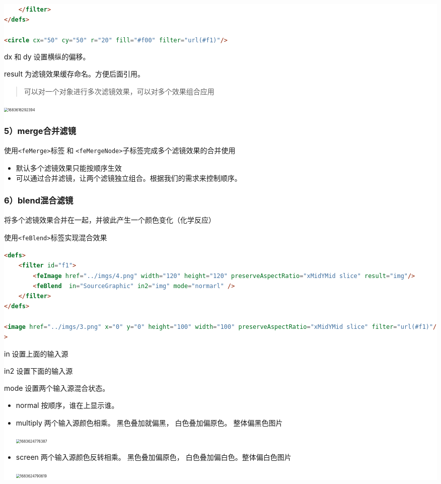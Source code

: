 ```html
    </filter>
</defs>

<circle cx="50" cy="50" r="20" fill="#f00" filter="url(#f1)"/>
```

dx 和 dy  设置横纵的偏移。

result 为滤镜效果缓存命名。方便后面引用。

> 可以对一个对象进行多次滤镜效果，可以对多个效果组合应用

<img src="https://qwq9527.gitee.io/resource/imgs/127.png" alt="1683616292394" style="zoom:50%;" />



### 5）merge合并滤镜

使用`<feMerge>`标签 和 `<feMergeNode>`子标签完成多个滤镜效果的合并使用

* 默认多个滤镜效果只能按顺序生效
* 可以通过合并滤镜，让两个滤镜独立组合。根据我们的需求来控制顺序。



### 6）blend混合滤镜

将多个滤镜效果合并在一起，并彼此产生一个颜色变化（化学反应）

使用`<feBlend>`标签实现混合效果

```html
<defs>
    <filter id="f1">
        <feImage href="../imgs/4.png" width="120" height="120" preserveAspectRatio="xMidYMid slice" result="img"/>
        <feBlend  in="SourceGraphic" in2="img" mode="normarl" />
    </filter>
</defs>

<image href="../imgs/3.png" x="0" y="0" height="100" width="100" preserveAspectRatio="xMidYMid slice" filter="url(#f1)"/>
```

in 设置上面的输入源

in2 设置下面的输入源

mode 设置两个输入源混合状态。

* normal 按顺序，谁在上显示谁。

* multiply  两个输入源颜色相乘。 黑色叠加就偏黑， 白色叠加偏原色。 整体偏黑色图片

  <img src="https://qwq9527.gitee.io/resource/imgs/127.png" alt="1683624776387" style="zoom:50%;" />

* screen 两个输入源颜色反转相乘。  黑色叠加偏原色， 白色叠加偏白色。整体偏白色图片

  <img src="https://qwq9527.gitee.io/resource/imgs/127.png" alt="1683624790619" style="zoom:50%;" />
